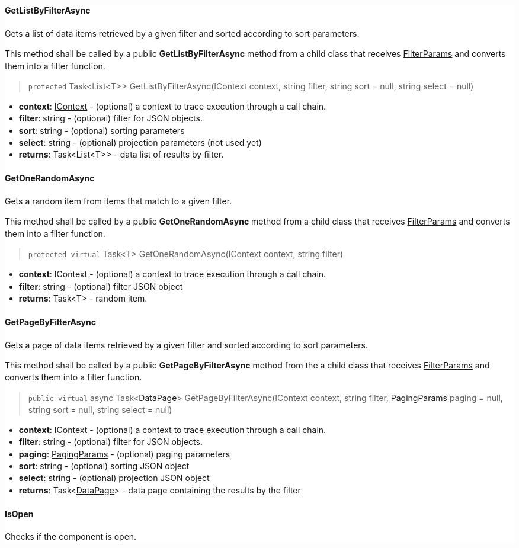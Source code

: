 
#### GetListByFilterAsync
Gets a list of data items retrieved by a given filter and sorted according to sort parameters.

This method shall be called by a public **GetListByFilterAsync** method from a child class that
receives [FilterParams](../../../data/query/filter_params) and converts them into a filter function.

> `protected` Task\<List\<T\>\> GetListByFilterAsync(IContext context, string filter, string sort = null, string select = null)

- **context**: [IContext](../../../components/context/icontext) - (optional) a context to trace execution through a call chain.
- **filter**: string - (optional) filter for JSON objects.
- **sort**: string - (optional) sorting parameters
- **select**: string - (optional) projection parameters (not used yet)
- **returns**: Task\<List\<T\>\> - data list of results by filter.


#### GetOneRandomAsync
Gets a random item from items that match to a given filter.

This method shall be called by a public **GetOneRandomAsync** method from a child class
that receives [FilterParams](../../../data/query/filter_params) and converts them into a filter function.

> `protected virtual` Task\<T\> GetOneRandomAsync(IContext context, string filter)

- **context**: [IContext](../../../components/context/icontext) - (optional) a context to trace execution through a call chain.
- **filter**: string - (optional) filter JSON object
- **returns**: Task\<T\> - random item.


#### GetPageByFilterAsync
Gets a page of data items retrieved by a given filter and sorted according to sort parameters.

This method shall be called by a public **GetPageByFilterAsync** method from the a child class that
receives [FilterParams](../../../data/query/filter_params) and converts them into a filter function.

> `public virtual` async Task\<[DataPage<T>](../../../data/query/data_page)\> GetPageByFilterAsync(IContext context, string filter, [PagingParams](../../../data/query/paging_params) paging = null, string sort = null, string select = null)

- **context**: [IContext](../../../components/context/icontext) - (optional) a context to trace execution through a call chain.
- **filter**: string - (optional) filter for JSON objects.
- **paging**: [PagingParams](../../../data/query/paging_params) - (optional) paging parameters
- **sort**: string - (optional) sorting JSON object
- **select**: string - (optional) projection JSON object
- **returns**: Task\<[DataPage<T>](../../../data/query/data_page)\> - data page containing the results by the filter



#### IsOpen
Checks if the component is open.
